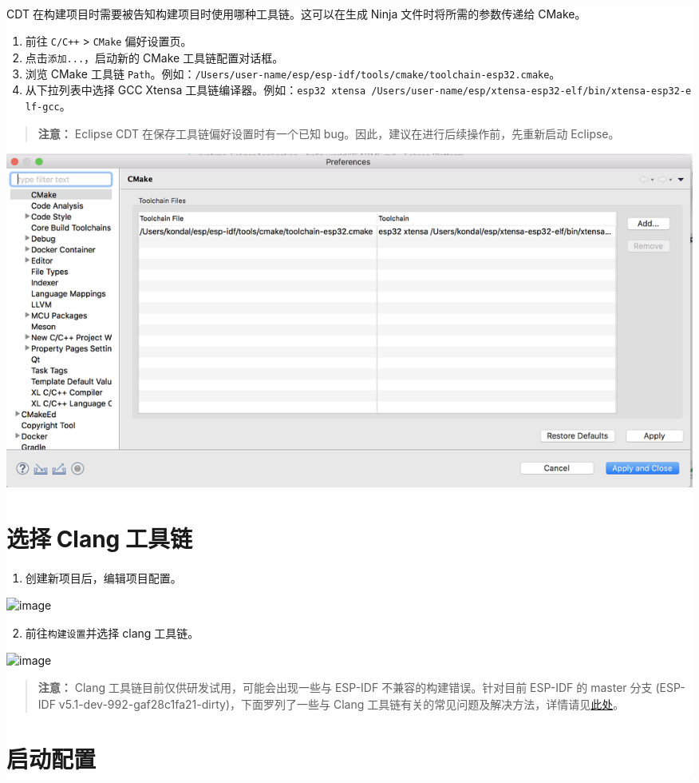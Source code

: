 CDT 在构建项目时需要被告知构建项目时使用哪种工具链。这可以在生成 Ninja 文件时将所需的参数传递给 CMake。

1. 前往 `C/C++` > `CMake` 偏好设置页。
2. 点击`添加...`，启动新的 CMake 工具链配置对话框。
3. 浏览 CMake 工具链 `Path`。例如：`/Users/user-name/esp/esp-idf/tools/cmake/toolchain-esp32.cmake`。
4. 从下拉列表中选择 GCC Xtensa 工具链编译器。例如：`esp32 xtensa /Users/user-name/esp/xtensa-esp32-elf/bin/xtensa-esp32-elf-gcc`。

> **注意：** Eclipse CDT 在保存工具链偏好设置时有一个已知 bug。因此，建议在进行后续操作前，先重新启动 Eclipse。

![](docs_readme/images/7_cmake_toolchain.png)

<a name="SelectDifferentToolchain"></a>
# 选择 Clang 工具链

1. 创建新项目后，编辑项目配置。

![image](https://user-images.githubusercontent.com/24419842/194882285-9faadb5d-0fe2-4012-bb6e-bc23dedbdbd2.png)

2. 前往`构建设置`并选择 clang 工具链。

![image](https://user-images.githubusercontent.com/24419842/194882462-3c0fd660-b223-4caf-964d-58224d91b518.png)

> **注意：** Clang 工具链目前仅供研发试用，可能会出现一些与 ESP-IDF 不兼容的构建错误。针对目前 ESP-IDF 的 master 分支 (ESP-IDF v5.1-dev-992-gaf28c1fa21-dirty)，下面罗列了一些与 Clang 工具链有关的常见问题及解决方法，详情请见[此处](https://github.com/espressif/idf-eclipse-plugin/blob/master/WORKAROUNDS__CN.md#clang-toolchain-buid-errors)。

<a name="customizeLaunchConfig"></a>
# 启动配置
